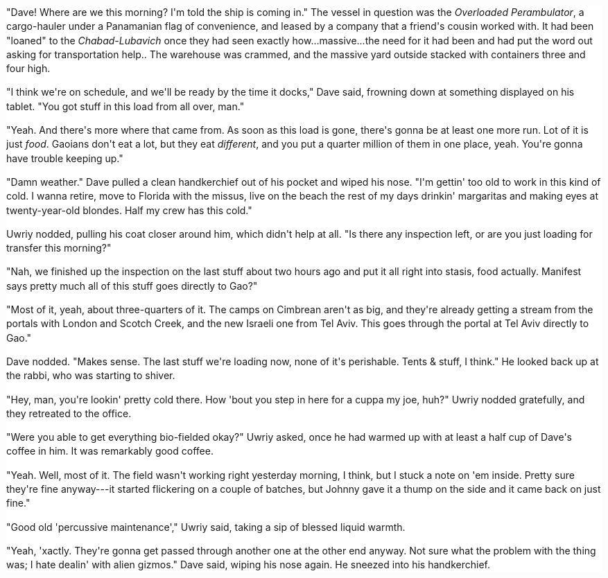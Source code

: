 "Dave! Where are we this morning? I'm told the ship is coming in." The vessel in
question was the *Overloaded Perambulator*, a cargo-hauler under a Panamanian
flag of convenience, and leased by a company that a friend's cousin worked with.
It had been "loaned" to the *Chabad-Lubavich* once they had seen exactly
how...massive...the need for it had been and had put the word out asking for
transportation help.. The warehouse was crammed, and the massive yard outside
stacked with containers three and four high.

"I think we're on schedule, and we'll be ready by the time it docks," Dave said,
frowning down at something displayed on his tablet. "You got stuff in this load
from all over, man."

"Yeah. And there's more where that came from. As soon as this load is gone,
there's gonna be at least one more run. Lot of it is just *food*. Gaoians don't
eat a lot, but they eat *different*, and you put a quarter million of them in
one place, yeah. You're gonna have trouble keeping up."

"Damn weather." Dave pulled a clean handkerchief out of his pocket and wiped his
nose. "I'm gettin' too old to work in this kind of cold. I wanna retire, move to
Florida with the missus, live on the beach the rest of my days drinkin'
margaritas and making eyes at twenty-year-old blondes. Half my crew has this
cold."

Uwriy nodded, pulling his coat closer around him, which didn't help at all. "Is
there any inspection left, or are you just loading for transfer this morning?"

"Nah, we finished up the inspection on the last stuff about two hours ago and
put it all right into stasis, food actually. Manifest says pretty much all of
this stuff goes directly to Gao?"

"Most of it, yeah, about three-quarters of it. The camps on Cimbrean aren't as
big, and they're already getting a stream from the portals with London and
Scotch Creek, and the new Israeli one from Tel Aviv. This goes through the
portal at Tel Aviv directly to Gao."

Dave nodded. "Makes sense. The last stuff we're loading now, none of it's
perishable. Tents & stuff, I think." He looked back up at the rabbi, who was
starting to shiver.

"Hey, man, you're lookin' pretty cold there. How 'bout you step in here for a
cuppa my joe, huh?" Uwriy nodded gratefully, and they retreated to the office.

"Were you able to get everything bio-fielded okay?" Uwriy asked, once he had
warmed up with at least a half cup of Dave's coffee in him. It was remarkably
good coffee.

"Yeah. Well, most of it. The field wasn't working right yesterday morning, I
think, but I stuck a note on 'em inside. Pretty sure they're fine anyway---it
started flickering on a couple of batches, but Johnny gave it a thump on the
side and it came back on just fine."

"Good old 'percussive maintenance'," Uwriy said, taking a sip of blessed liquid
warmth.

"Yeah, 'xactly. They're gonna get passed through another one at the other end
anyway. Not sure what the problem with the thing was; I hate dealin' with alien
gizmos." Dave said, wiping his nose again. He sneezed into his handkerchief.
